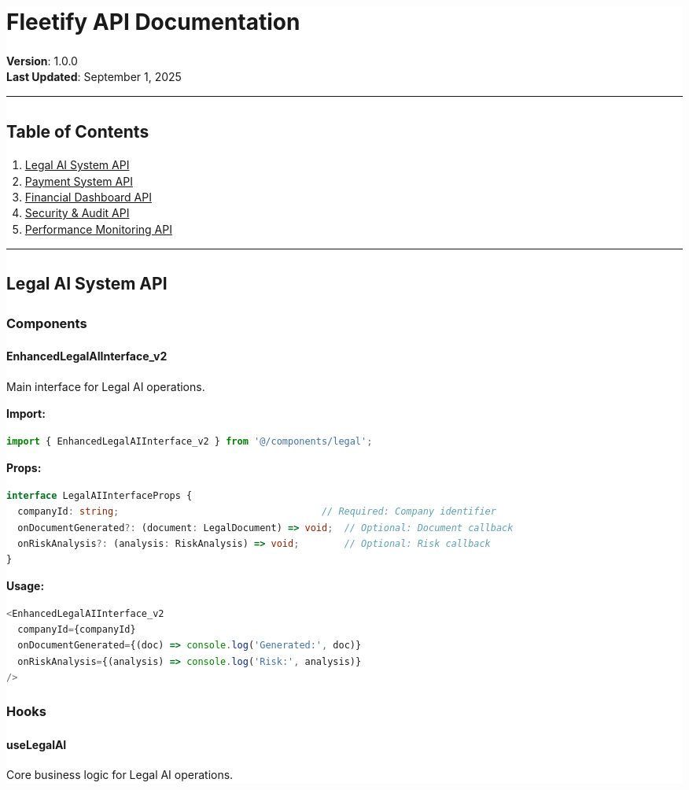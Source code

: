 # Fleetify API Documentation

**Version**: 1.0.0  
**Last Updated**: September 1, 2025

---

## Table of Contents

1. [Legal AI System API](#legal-ai-system-api)
2. [Payment System API](#payment-system-api)
3. [Financial Dashboard API](#financial-dashboard-api)
4. [Security & Audit API](#security--audit-api)
5. [Performance Monitoring API](#performance-monitoring-api)

---

## Legal AI System API

### Components

#### EnhancedLegalAIInterface_v2

Main interface for Legal AI operations.

**Import:**
```typescript
import { EnhancedLegalAIInterface_v2 } from '@/components/legal';
```

**Props:**
```typescript
interface LegalAIInterfaceProps {
  companyId: string;                                    // Required: Company identifier
  onDocumentGenerated?: (document: LegalDocument) => void;  // Optional: Document callback
  onRiskAnalysis?: (analysis: RiskAnalysis) => void;        // Optional: Risk callback
}
```

**Usage:**
```typescript
<EnhancedLegalAIInterface_v2
  companyId={companyId}
  onDocumentGenerated={(doc) => console.log('Generated:', doc)}
  onRiskAnalysis={(analysis) => console.log('Risk:', analysis)}
/>
```

### Hooks

#### useLegalAI

Core business logic for Legal AI operations.
